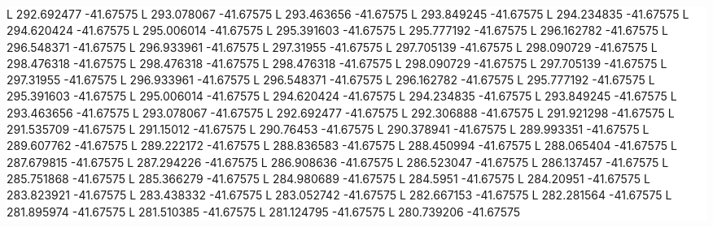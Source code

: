 L 292.692477 -41.67575 
L 293.078067 -41.67575 
L 293.463656 -41.67575 
L 293.849245 -41.67575 
L 294.234835 -41.67575 
L 294.620424 -41.67575 
L 295.006014 -41.67575 
L 295.391603 -41.67575 
L 295.777192 -41.67575 
L 296.162782 -41.67575 
L 296.548371 -41.67575 
L 296.933961 -41.67575 
L 297.31955 -41.67575 
L 297.705139 -41.67575 
L 298.090729 -41.67575 
L 298.476318 -41.67575 
L 298.476318 -41.67575 
L 298.476318 -41.67575 
L 298.090729 -41.67575 
L 297.705139 -41.67575 
L 297.31955 -41.67575 
L 296.933961 -41.67575 
L 296.548371 -41.67575 
L 296.162782 -41.67575 
L 295.777192 -41.67575 
L 295.391603 -41.67575 
L 295.006014 -41.67575 
L 294.620424 -41.67575 
L 294.234835 -41.67575 
L 293.849245 -41.67575 
L 293.463656 -41.67575 
L 293.078067 -41.67575 
L 292.692477 -41.67575 
L 292.306888 -41.67575 
L 291.921298 -41.67575 
L 291.535709 -41.67575 
L 291.15012 -41.67575 
L 290.76453 -41.67575 
L 290.378941 -41.67575 
L 289.993351 -41.67575 
L 289.607762 -41.67575 
L 289.222172 -41.67575 
L 288.836583 -41.67575 
L 288.450994 -41.67575 
L 288.065404 -41.67575 
L 287.679815 -41.67575 
L 287.294226 -41.67575 
L 286.908636 -41.67575 
L 286.523047 -41.67575 
L 286.137457 -41.67575 
L 285.751868 -41.67575 
L 285.366279 -41.67575 
L 284.980689 -41.67575 
L 284.5951 -41.67575 
L 284.20951 -41.67575 
L 283.823921 -41.67575 
L 283.438332 -41.67575 
L 283.052742 -41.67575 
L 282.667153 -41.67575 
L 282.281564 -41.67575 
L 281.895974 -41.67575 
L 281.510385 -41.67575 
L 281.124795 -41.67575 
L 280.739206 -41.67575 